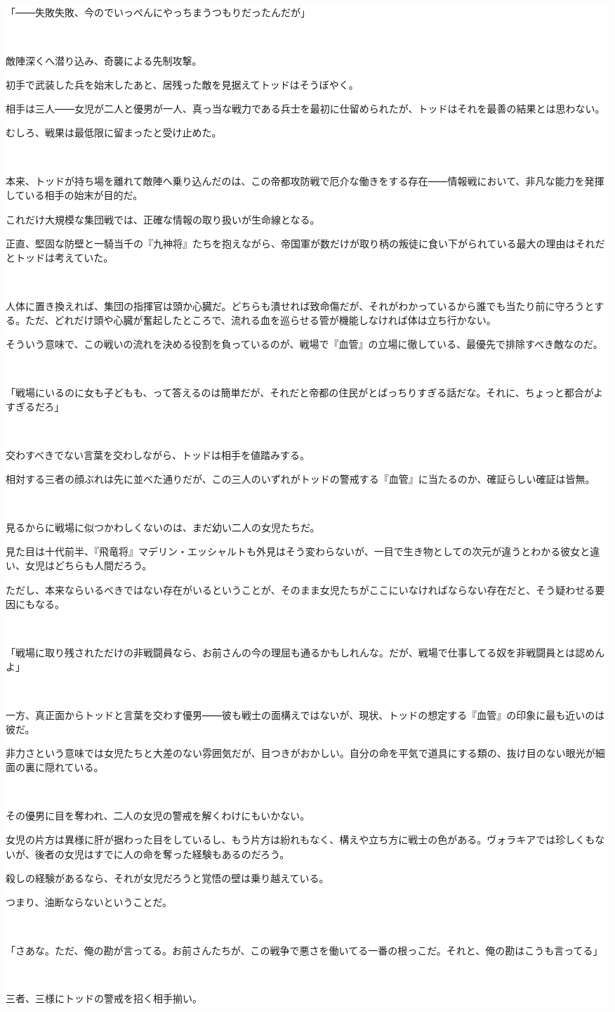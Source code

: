 「――失敗失敗、今のでいっぺんにやっちまうつもりだったんだが」

　

敵陣深くへ潜り込み、奇襲による先制攻撃。

初手で武装した兵を始末したあと、居残った敵を見据えてトッドはそうぼやく。

相手は三人――女児が二人と優男が一人、真っ当な戦力である兵士を最初に仕留められたが、トッドはそれを最善の結果とは思わない。

むしろ、戦果は最低限に留まったと受け止めた。

　

本来、トッドが持ち場を離れて敵陣へ乗り込んだのは、この帝都攻防戦で厄介な働きをする存在――情報戦において、非凡な能力を発揮している相手の始末が目的だ。

これだけ大規模な集団戦では、正確な情報の取り扱いが生命線となる。

正直、堅固な防壁と一騎当千の『九神将』たちを抱えながら、帝国軍が数だけが取り柄の叛徒に食い下がられている最大の理由はそれだとトッドは考えていた。

　

人体に置き換えれば、集団の指揮官は頭か心臓だ。どちらも潰せれば致命傷だが、それがわかっているから誰でも当たり前に守ろうとする。ただ、どれだけ頭や心臓が奮起したところで、流れる血を巡らせる管が機能しなければ体は立ち行かない。

そういう意味で、この戦いの流れを決める役割を負っているのが、戦場で『血管』の立場に徹している、最優先で排除すべき敵なのだ。

　

「戦場にいるのに女も子どもも、って答えるのは簡単だが、それだと帝都の住民がとばっちりすぎる話だな。それに、ちょっと都合がよすぎるだろ」

　

交わすべきでない言葉を交わしながら、トッドは相手を値踏みする。

相対する三者の顔ぶれは先に並べた通りだが、この三人のいずれがトッドの警戒する『血管』に当たるのか、確証らしい確証は皆無。

　

見るからに戦場に似つかわしくないのは、まだ幼い二人の女児たちだ。

見た目は十代前半、『飛竜将』マデリン・エッシャルトも外見はそう変わらないが、一目で生き物としての次元が違うとわかる彼女と違い、女児はどちらも人間だろう。

ただし、本来ならいるべきではない存在がいるということが、そのまま女児たちがここにいなければならない存在だと、そう疑わせる要因にもなる。

　

「戦場に取り残されただけの非戦闘員なら、お前さんの今の理屈も通るかもしれんな。だが、戦場で仕事してる奴を非戦闘員とは認めんよ」

　

一方、真正面からトッドと言葉を交わす優男――彼も戦士の面構えではないが、現状、トッドの想定する『血管』の印象に最も近いのは彼だ。

非力さという意味では女児たちと大差のない雰囲気だが、目つきがおかしい。自分の命を平気で道具にする類の、抜け目のない眼光が細面の裏に隠れている。

　

その優男に目を奪われ、二人の女児の警戒を解くわけにもいかない。

女児の片方は異様に肝が据わった目をしているし、もう片方は紛れもなく、構えや立ち方に戦士の色がある。ヴォラキアでは珍しくもないが、後者の女児はすでに人の命を奪った経験もあるのだろう。

殺しの経験があるなら、それが女児だろうと覚悟の壁は乗り越えている。

つまり、油断ならないということだ。

　

「さあな。ただ、俺の勘が言ってる。お前さんたちが、この戦争で悪さを働いてる一番の根っこだ。それと、俺の勘はこうも言ってる」

　

三者、三様にトッドの警戒を招く相手揃い。
